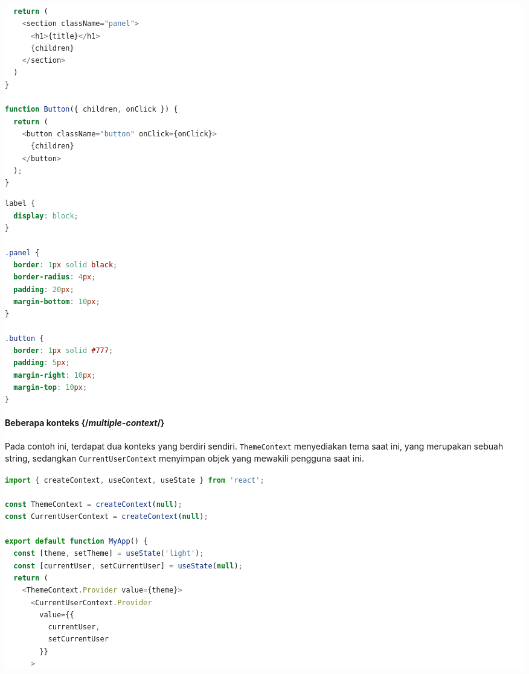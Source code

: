 ```js
  return (
    <section className="panel">
      <h1>{title}</h1>
      {children}
    </section>
  )
}

function Button({ children, onClick }) {
  return (
    <button className="button" onClick={onClick}>
      {children}
    </button>
  );
}
```

```css
label {
  display: block;
}

.panel {
  border: 1px solid black;
  border-radius: 4px;
  padding: 20px;
  margin-bottom: 10px;
}

.button {
  border: 1px solid #777;
  padding: 5px;
  margin-right: 10px;
  margin-top: 10px;
}
```

</Sandpack>

<Solution />

#### Beberapa konteks {/*multiple-context*/}

Pada contoh ini, terdapat dua konteks yang berdiri sendiri. `ThemeContext` menyediakan tema saat ini, yang merupakan sebuah string, sedangkan `CurrentUserContext` menyimpan objek yang mewakili pengguna saat ini.

<Sandpack>

```js
import { createContext, useContext, useState } from 'react';

const ThemeContext = createContext(null);
const CurrentUserContext = createContext(null);

export default function MyApp() {
  const [theme, setTheme] = useState('light');
  const [currentUser, setCurrentUser] = useState(null);
  return (
    <ThemeContext.Provider value={theme}>
      <CurrentUserContext.Provider
        value={{
          currentUser,
          setCurrentUser
        }}
      >
```
